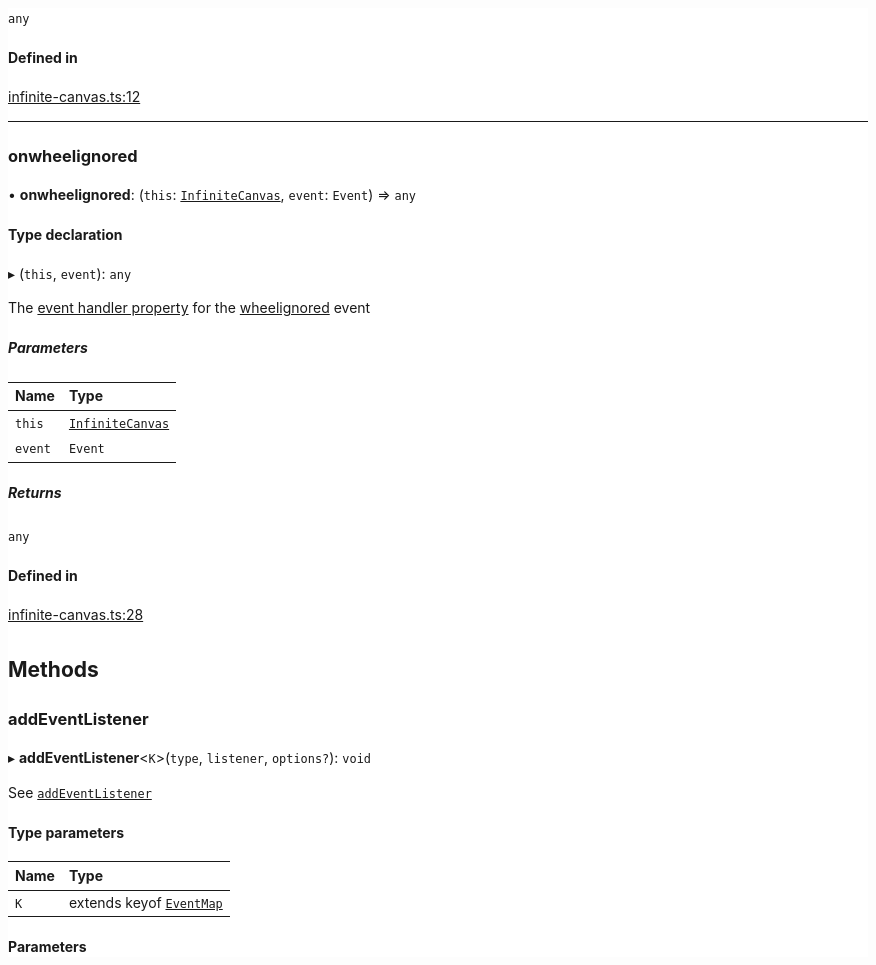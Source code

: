 `any`

#### Defined in

[infinite-canvas.ts:12](https://github.com/emilefokkema/infinite-canvas/blob/65104bb/src/api-surface/infinite-canvas.ts#L12)

___

### onwheelignored

• **onwheelignored**: (`this`: [`InfiniteCanvas`](api/interfaces/InfiniteCanvas.md), `event`: `Event`) => `any`

#### Type declaration

▸ (`this`, `event`): `any`

The [event handler property](https://developer.mozilla.org/en-US/docs/Learn/JavaScript/Building_blocks/Events#event_handler_properties) for the [wheelignored](api/interfaces/EventMap.md#wheelignored) event

##### Parameters

| Name | Type |
| :------ | :------ |
| `this` | [`InfiniteCanvas`](api/interfaces/InfiniteCanvas.md) |
| `event` | `Event` |

##### Returns

`any`

#### Defined in

[infinite-canvas.ts:28](https://github.com/emilefokkema/infinite-canvas/blob/65104bb/src/api-surface/infinite-canvas.ts#L28)

## Methods

### addEventListener

▸ **addEventListener**<`K`\>(`type`, `listener`, `options?`): `void`

See [`addEventListener`](https://developer.mozilla.org/en-US/docs/Web/API/EventTarget/addEventListener)

#### Type parameters

| Name | Type |
| :------ | :------ |
| `K` | extends keyof [`EventMap`](api/interfaces/EventMap.md) |

#### Parameters
